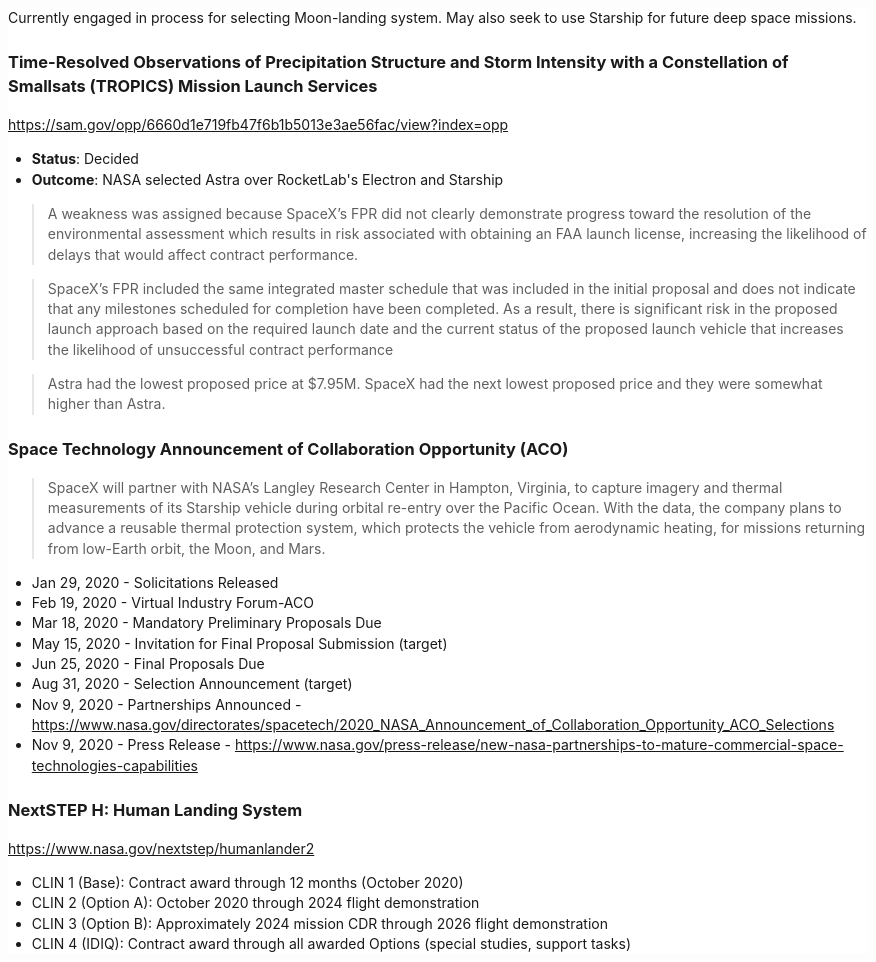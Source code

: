 Currently engaged in process for selecting Moon-landing system. May also seek to use Starship for future deep space missions.

### Time-Resolved Observations of Precipitation Structure and Storm Intensity with a Constellation of Smallsats (TROPICS) Mission Launch Services

https://sam.gov/opp/6660d1e719fb47f6b1b5013e3ae56fac/view?index=opp

* **Status**: Decided
* **Outcome**: NASA selected Astra over RocketLab's Electron and Starship

>  A weakness was assigned because SpaceX’s FPR did not clearly
demonstrate progress toward the resolution of the environmental assessment which results in risk
associated with obtaining an FAA launch license, increasing the likelihood of delays that would
affect contract performance. 

> SpaceX’s FPR included the same integrated master schedule that was
included in the initial proposal and does not indicate that any milestones scheduled for
completion have been completed. As a result, there is significant risk in the proposed launch
approach based on the required launch date and the current status of the proposed launch vehicle
that increases the likelihood of unsuccessful contract performance

> Astra had the lowest proposed price at $7.95M. SpaceX had the next lowest proposed price and they were somewhat higher than Astra.

### Space Technology Announcement of Collaboration Opportunity (ACO)

> SpaceX will partner with NASA’s Langley Research Center in Hampton, Virginia, to capture imagery and thermal measurements of its Starship vehicle during orbital re-entry over the Pacific Ocean. With the data, the company plans to advance a reusable thermal protection system, which protects the vehicle from aerodynamic heating, for missions returning from low-Earth orbit, the Moon, and Mars.

* Jan 29, 2020 - Solicitations Released	
* Feb 19, 2020 - Virtual Industry Forum-ACO
*	Mar 18, 2020 - Mandatory Preliminary Proposals Due
*	May 15, 2020 - Invitation for Final Proposal Submission (target)	
* Jun 25, 2020 - Final Proposals Due	
* Aug 31, 2020 - Selection Announcement (target) 
* Nov 9, 2020 - Partnerships Announced - https://www.nasa.gov/directorates/spacetech/2020_NASA_Announcement_of_Collaboration_Opportunity_ACO_Selections
* Nov 9, 2020 - Press Release - https://www.nasa.gov/press-release/new-nasa-partnerships-to-mature-commercial-space-technologies-capabilities


### NextSTEP H: Human Landing System

https://www.nasa.gov/nextstep/humanlander2

* CLIN 1 (Base): Contract award through 12 months (October 2020)
* CLIN 2 (Option A): October 2020 through 2024 flight demonstration
* CLIN 3 (Option B): Approximately 2024 mission CDR through 2026 flight demonstration
* CLIN 4 (IDIQ): Contract award through all awarded Options (special studies, support tasks)
